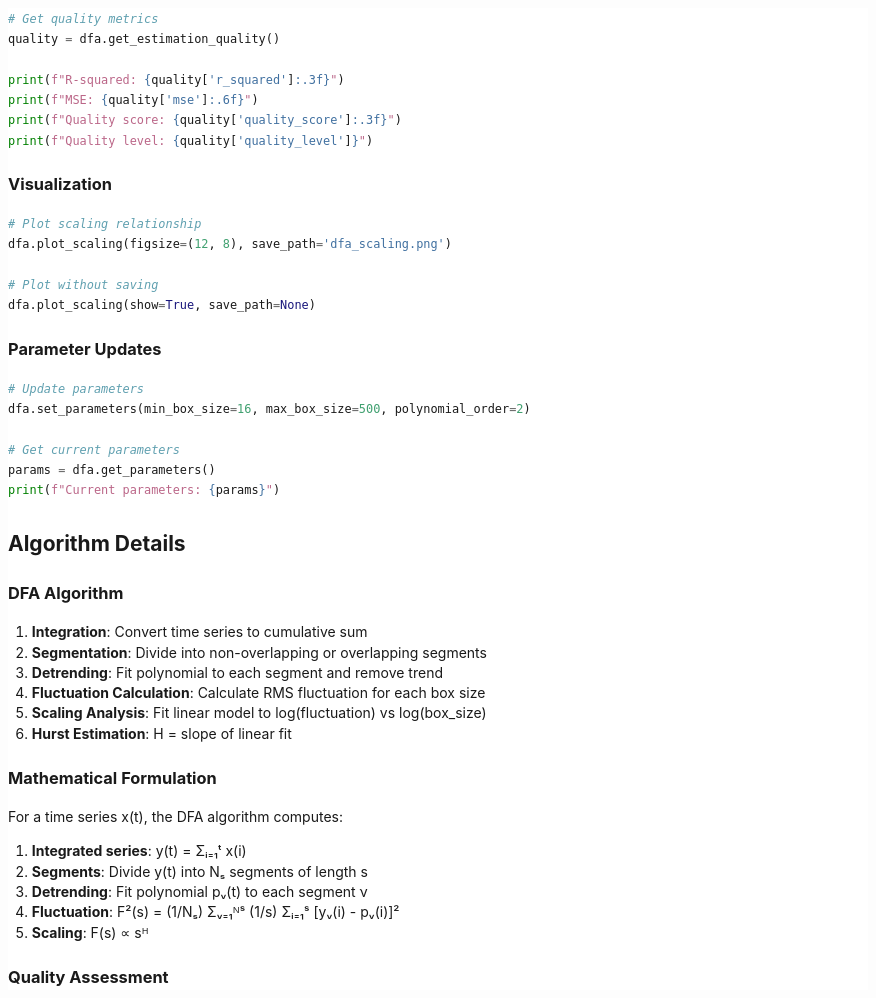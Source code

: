 ```python
# Get quality metrics
quality = dfa.get_estimation_quality()

print(f"R-squared: {quality['r_squared']:.3f}")
print(f"MSE: {quality['mse']:.6f}")
print(f"Quality score: {quality['quality_score']:.3f}")
print(f"Quality level: {quality['quality_level']}")
```

### Visualization

```python
# Plot scaling relationship
dfa.plot_scaling(figsize=(12, 8), save_path='dfa_scaling.png')

# Plot without saving
dfa.plot_scaling(show=True, save_path=None)
```

### Parameter Updates

```python
# Update parameters
dfa.set_parameters(min_box_size=16, max_box_size=500, polynomial_order=2)

# Get current parameters
params = dfa.get_parameters()
print(f"Current parameters: {params}")
```

## Algorithm Details

### DFA Algorithm

1. **Integration**: Convert time series to cumulative sum
2. **Segmentation**: Divide into non-overlapping or overlapping segments
3. **Detrending**: Fit polynomial to each segment and remove trend
4. **Fluctuation Calculation**: Calculate RMS fluctuation for each box size
5. **Scaling Analysis**: Fit linear model to log(fluctuation) vs log(box_size)
6. **Hurst Estimation**: H = slope of linear fit

### Mathematical Formulation

For a time series x(t), the DFA algorithm computes:

1. **Integrated series**: y(t) = Σᵢ₌₁ᵗ x(i)
2. **Segments**: Divide y(t) into Nₛ segments of length s
3. **Detrending**: Fit polynomial pᵥ(t) to each segment ν
4. **Fluctuation**: F²(s) = (1/Nₛ) Σᵥ₌₁ᴺˢ (1/s) Σᵢ₌₁ˢ [yᵥ(i) - pᵥ(i)]²
5. **Scaling**: F(s) ∝ sᴴ

### Quality Assessment
